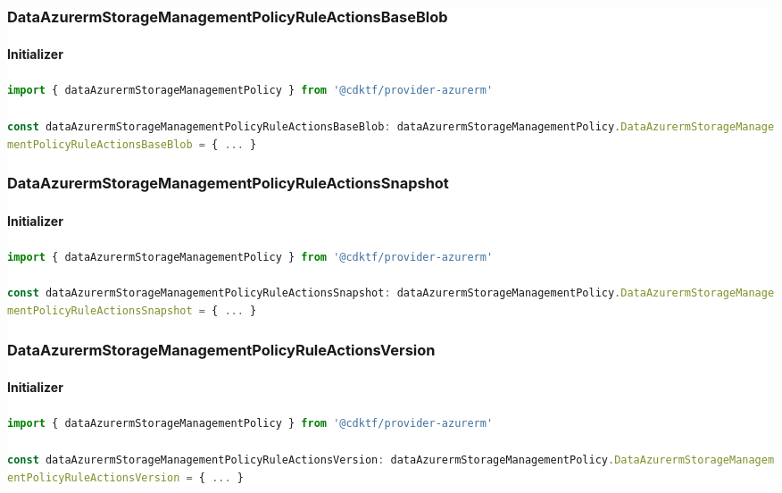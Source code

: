 
### DataAzurermStorageManagementPolicyRuleActionsBaseBlob <a name="DataAzurermStorageManagementPolicyRuleActionsBaseBlob" id="@cdktf/provider-azurerm.dataAzurermStorageManagementPolicy.DataAzurermStorageManagementPolicyRuleActionsBaseBlob"></a>

#### Initializer <a name="Initializer" id="@cdktf/provider-azurerm.dataAzurermStorageManagementPolicy.DataAzurermStorageManagementPolicyRuleActionsBaseBlob.Initializer"></a>

```typescript
import { dataAzurermStorageManagementPolicy } from '@cdktf/provider-azurerm'

const dataAzurermStorageManagementPolicyRuleActionsBaseBlob: dataAzurermStorageManagementPolicy.DataAzurermStorageManagementPolicyRuleActionsBaseBlob = { ... }
```


### DataAzurermStorageManagementPolicyRuleActionsSnapshot <a name="DataAzurermStorageManagementPolicyRuleActionsSnapshot" id="@cdktf/provider-azurerm.dataAzurermStorageManagementPolicy.DataAzurermStorageManagementPolicyRuleActionsSnapshot"></a>

#### Initializer <a name="Initializer" id="@cdktf/provider-azurerm.dataAzurermStorageManagementPolicy.DataAzurermStorageManagementPolicyRuleActionsSnapshot.Initializer"></a>

```typescript
import { dataAzurermStorageManagementPolicy } from '@cdktf/provider-azurerm'

const dataAzurermStorageManagementPolicyRuleActionsSnapshot: dataAzurermStorageManagementPolicy.DataAzurermStorageManagementPolicyRuleActionsSnapshot = { ... }
```


### DataAzurermStorageManagementPolicyRuleActionsVersion <a name="DataAzurermStorageManagementPolicyRuleActionsVersion" id="@cdktf/provider-azurerm.dataAzurermStorageManagementPolicy.DataAzurermStorageManagementPolicyRuleActionsVersion"></a>

#### Initializer <a name="Initializer" id="@cdktf/provider-azurerm.dataAzurermStorageManagementPolicy.DataAzurermStorageManagementPolicyRuleActionsVersion.Initializer"></a>

```typescript
import { dataAzurermStorageManagementPolicy } from '@cdktf/provider-azurerm'

const dataAzurermStorageManagementPolicyRuleActionsVersion: dataAzurermStorageManagementPolicy.DataAzurermStorageManagementPolicyRuleActionsVersion = { ... }
```
